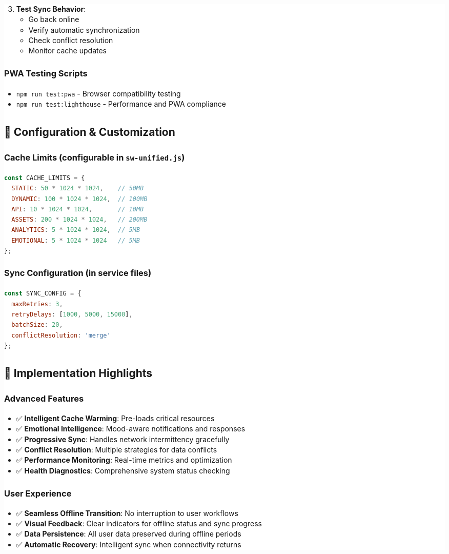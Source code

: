 3. **Test Sync Behavior**:
   - Go back online
   - Verify automatic synchronization
   - Check conflict resolution
   - Monitor cache updates

### **PWA Testing Scripts**
- `npm run test:pwa` - Browser compatibility testing
- `npm run test:lighthouse` - Performance and PWA compliance

## 🔧 Configuration & Customization

### **Cache Limits** (configurable in `sw-unified.js`)
```javascript
const CACHE_LIMITS = {
  STATIC: 50 * 1024 * 1024,    // 50MB
  DYNAMIC: 100 * 1024 * 1024,  // 100MB
  API: 10 * 1024 * 1024,       // 10MB
  ASSETS: 200 * 1024 * 1024,   // 200MB
  ANALYTICS: 5 * 1024 * 1024,  // 5MB
  EMOTIONAL: 5 * 1024 * 1024   // 5MB
};
```

### **Sync Configuration** (in service files)
```javascript
const SYNC_CONFIG = {
  maxRetries: 3,
  retryDelays: [1000, 5000, 15000],
  batchSize: 20,
  conflictResolution: 'merge'
};
```

## 🎉 Implementation Highlights

### **Advanced Features**
- ✅ **Intelligent Cache Warming**: Pre-loads critical resources
- ✅ **Emotional Intelligence**: Mood-aware notifications and responses  
- ✅ **Progressive Sync**: Handles network intermittency gracefully
- ✅ **Conflict Resolution**: Multiple strategies for data conflicts
- ✅ **Performance Monitoring**: Real-time metrics and optimization
- ✅ **Health Diagnostics**: Comprehensive system status checking

### **User Experience**
- ✅ **Seamless Offline Transition**: No interruption to user workflows
- ✅ **Visual Feedback**: Clear indicators for offline status and sync progress
- ✅ **Data Persistence**: All user data preserved during offline periods
- ✅ **Automatic Recovery**: Intelligent sync when connectivity returns
